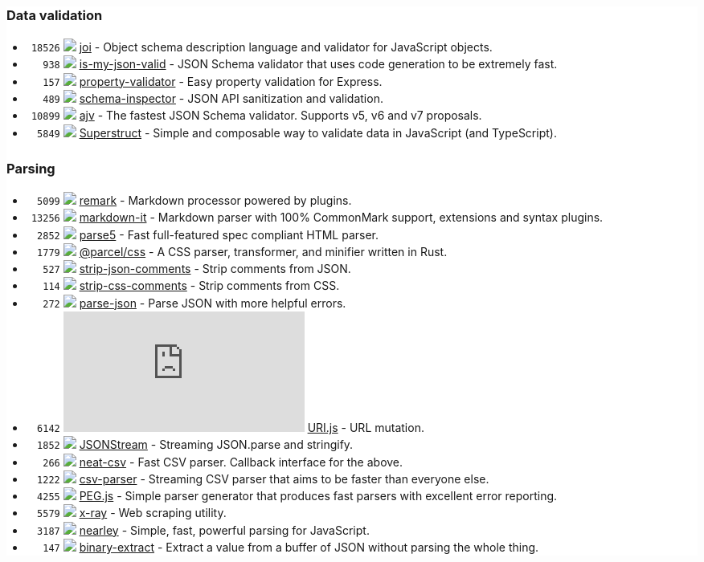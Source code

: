 ### Data validation

- <code>&nbsp;18526</code> ![](https://img.shields.io/github/last-commit/sideway/joi) [joi](https://github.com/sideway/joi) - Object schema description language and validator for JavaScript objects.
- <code>&nbsp;&nbsp;&nbsp;938</code> ![](https://img.shields.io/github/last-commit/mafintosh/is-my-json-valid) [is-my-json-valid](https://github.com/mafintosh/is-my-json-valid) - JSON Schema validator that uses code generation to be extremely fast.
- <code>&nbsp;&nbsp;&nbsp;157</code> ![](https://img.shields.io/github/last-commit/nettofarah/property-validator) [property-validator](https://github.com/nettofarah/property-validator) - Easy property validation for Express.
- <code>&nbsp;&nbsp;&nbsp;489</code> ![](https://img.shields.io/github/last-commit/schema-inspector/schema-inspector) [schema-inspector](https://github.com/schema-inspector/schema-inspector) - JSON API sanitization and validation.
- <code>&nbsp;10899</code> ![](https://img.shields.io/github/last-commit/ajv-validator/ajv) [ajv](https://github.com/ajv-validator/ajv) - The fastest JSON Schema validator. Supports v5, v6 and v7 proposals.
- <code>&nbsp;&nbsp;5849</code> ![](https://img.shields.io/github/last-commit/ianstormtaylor/superstruct) [Superstruct](https://github.com/ianstormtaylor/superstruct) - Simple and composable way to validate data in JavaScript (and TypeScript).

### Parsing

- <code>&nbsp;&nbsp;5099</code> ![](https://img.shields.io/github/last-commit/remarkjs/remark) [remark](https://github.com/remarkjs/remark) - Markdown processor powered by plugins.
- <code>&nbsp;13256</code> ![](https://img.shields.io/github/last-commit/markdown-it/markdown-it) [markdown-it](https://github.com/markdown-it/markdown-it) - Markdown parser with 100% CommonMark support, extensions and syntax plugins.
- <code>&nbsp;&nbsp;2852</code> ![](https://img.shields.io/github/last-commit/inikulin/parse5) [parse5](https://github.com/inikulin/parse5) - Fast full-featured spec compliant HTML parser.
- <code>&nbsp;&nbsp;1779</code> ![](https://img.shields.io/github/last-commit/parcel-bundler/parcel-css) [@parcel/css](https://github.com/parcel-bundler/parcel-css) - A CSS parser, transformer, and minifier written in Rust.
- <code>&nbsp;&nbsp;&nbsp;527</code> ![](https://img.shields.io/github/last-commit/sindresorhus/strip-json-comments) [strip-json-comments](https://github.com/sindresorhus/strip-json-comments) - Strip comments from JSON.
- <code>&nbsp;&nbsp;&nbsp;114</code> ![](https://img.shields.io/github/last-commit/sindresorhus/strip-css-comments) [strip-css-comments](https://github.com/sindresorhus/strip-css-comments) - Strip comments from CSS.
- <code>&nbsp;&nbsp;&nbsp;272</code> ![](https://img.shields.io/github/last-commit/sindresorhus/parse-json) [parse-json](https://github.com/sindresorhus/parse-json) - Parse JSON with more helpful errors.
- <code>&nbsp;&nbsp;6142</code> ![](https://img.shields.io/github/last-commit/medialize/URI.js) [URI.js](https://github.com/medialize/URI.js) - URL mutation.
- <code>&nbsp;&nbsp;1852</code> ![](https://img.shields.io/github/last-commit/dominictarr/JSONStream) [JSONStream](https://github.com/dominictarr/JSONStream) - Streaming JSON.parse and stringify.
- <code>&nbsp;&nbsp;&nbsp;266</code> ![](https://img.shields.io/github/last-commit/sindresorhus/neat-csv) [neat-csv](https://github.com/sindresorhus/neat-csv) - Fast CSV parser. Callback interface for the above.
- <code>&nbsp;&nbsp;1222</code> ![](https://img.shields.io/github/last-commit/mafintosh/csv-parser) [csv-parser](https://github.com/mafintosh/csv-parser) - Streaming CSV parser that aims to be faster than everyone else.
- <code>&nbsp;&nbsp;4255</code> ![](https://img.shields.io/github/last-commit/pegjs/pegjs) [PEG.js](https://github.com/pegjs/pegjs) - Simple parser generator that produces fast parsers with excellent error reporting.
- <code>&nbsp;&nbsp;5579</code> ![](https://img.shields.io/github/last-commit/matthewmueller/x-ray) [x-ray](https://github.com/matthewmueller/x-ray) - Web scraping utility.
- <code>&nbsp;&nbsp;3187</code> ![](https://img.shields.io/github/last-commit/kach/nearley) [nearley](https://github.com/kach/nearley) - Simple, fast, powerful parsing for JavaScript.
- <code>&nbsp;&nbsp;&nbsp;147</code> ![](https://img.shields.io/github/last-commit/juliangruber/binary-extract) [binary-extract](https://github.com/juliangruber/binary-extract) - Extract a value from a buffer of JSON without parsing the whole thing.